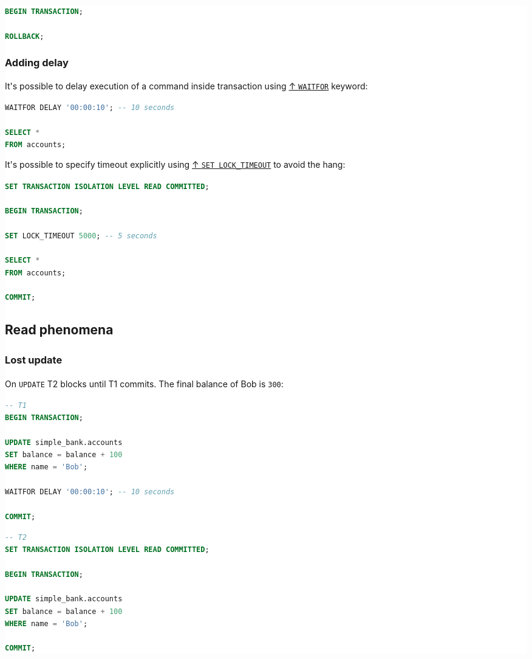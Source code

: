 ```sql
BEGIN TRANSACTION;

ROLLBACK;
```

### Adding delay

It's possible to delay execution of a command inside transaction using [↑ `WAITFOR`](https://learn.microsoft.com/en-us/sql/t-sql/language-elements/waitfor-transact-sql) keyword:

```sql
WAITFOR DELAY '00:00:10'; -- 10 seconds

SELECT *
FROM accounts;
```

It's possible to specify timeout explicitly using [↑ `SET LOCK_TIMEOUT`](https://learn.microsoft.com/ru-ru/sql/t-sql/statements/set-lock-timeout-transact-sql) to avoid the hang:

```sql
SET TRANSACTION ISOLATION LEVEL READ COMMITTED;

BEGIN TRANSACTION;

SET LOCK_TIMEOUT 5000; -- 5 seconds

SELECT *
FROM accounts;

COMMIT;
```

## Read phenomena

### Lost update

On `UPDATE` T2 blocks until T1 commits. The final balance of Bob is `300`:

```sql
-- T1
BEGIN TRANSACTION;

UPDATE simple_bank.accounts
SET balance = balance + 100
WHERE name = 'Bob';

WAITFOR DELAY '00:00:10'; -- 10 seconds

COMMIT;
```

```sql
-- T2
SET TRANSACTION ISOLATION LEVEL READ COMMITTED;

BEGIN TRANSACTION;

UPDATE simple_bank.accounts
SET balance = balance + 100
WHERE name = 'Bob';

COMMIT;
```

